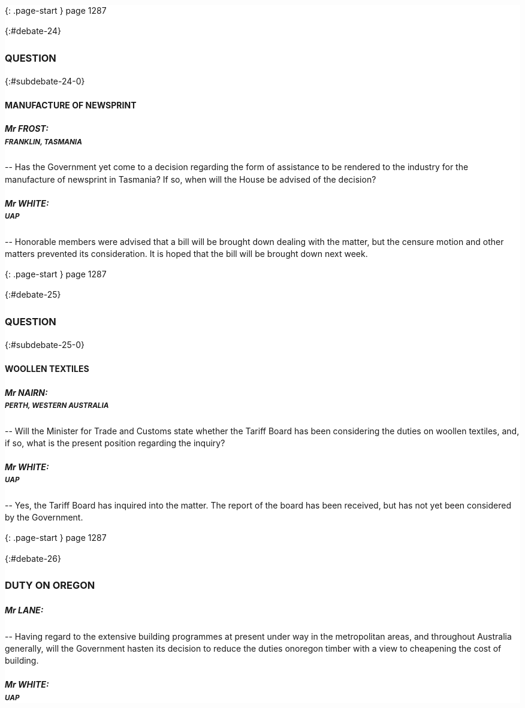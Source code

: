 {: .page-start }
page 1287

{:#debate-24}
### QUESTION

{:#subdebate-24-0}
#### MANUFACTURE OF NEWSPRINT

##### Mr FROST:<br><small class="text-muted">FRANKLIN, TASMANIA</small>

-- Has the Government yet come to a decision regarding the form of assistance to be rendered to the industry for the manufacture of newsprint in Tasmania? If so, when will the House be advised of the decision? 

##### Mr WHITE:<br><small class="text-muted">UAP</small>

-- Honorable members were advised that a bill will be brought down dealing with the matter, but the censure motion and other matters prevented its consideration. It is hoped that the bill will be brought down next week. 

{: .page-start }
page 1287

{:#debate-25}
### QUESTION

{:#subdebate-25-0}
#### WOOLLEN TEXTILES

##### Mr NAIRN:<br><small class="text-muted">PERTH, WESTERN AUSTRALIA</small>

-- Will the Minister for Trade and Customs state whether the Tariff Board has been considering the duties on woollen textiles, and, if so, what is the present position regarding the inquiry? 

##### Mr WHITE:<br><small class="text-muted">UAP</small>

-- Yes, the Tariff Board has inquired into the matter. The report of the board has been received, but has not yet been considered by the Government. 

{: .page-start }
page 1287

{:#debate-26}
### DUTY ON OREGON

##### Mr LANE:

-- Having regard to the extensive building programmes at present under way in the metropolitan areas, and throughout Australia generally, will the Government hasten its decision to reduce the duties onoregon timber with a view to cheapening the cost of building. 

##### Mr WHITE:<br><small class="text-muted">UAP</small>
